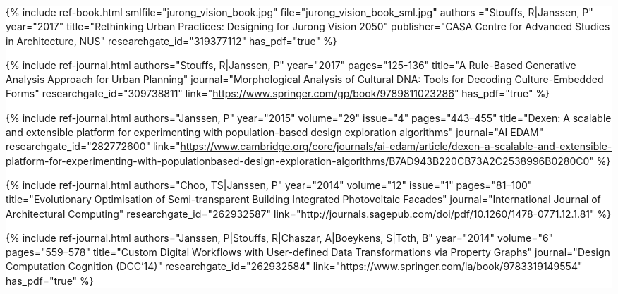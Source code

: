{% include ref-book.html
    smlfile="jurong_vision_book.jpg" file="jurong_vision_book_sml.jpg"
    authors ="Stouffs, R|Janssen, P"
    year="2017"
    title="Rethinking Urban Practices: Designing for Jurong Vision 2050"
    publisher="CASA Centre for Advanced Studies in Architecture, NUS"
    researchgate_id="319377112"
    has_pdf="true"
%}

{% include ref-journal.html
    authors="Stouffs, R|Janssen, P"
    year="2017"
    pages="125-136"
    title="A Rule-Based Generative Analysis Approach for Urban Planning"
    journal="Morphological Analysis of Cultural DNA: Tools for Decoding Culture-Embedded Forms"
    researchgate_id="309738811"
    link="https://www.springer.com/gp/book/9789811023286"
    has_pdf="true"
%}

{% include ref-journal.html
    authors="Janssen, P"
    year="2015"
    volume="29"
    issue="4"
    pages="443–455"
    title="Dexen: A scalable and extensible platform for experimenting with population-based design exploration algorithms"
    journal="AI EDAM"
    researchgate_id="282772600"
    link="https://www.cambridge.org/core/journals/ai-edam/article/dexen-a-scalable-and-extensible-platform-for-experimenting-with-populationbased-design-exploration-algorithms/B7AD943B220CB73A2C2538996B0280C0"
%}

{% include ref-journal.html
    authors="Choo, TS|Janssen, P"
    year="2014"
    volume="12"
    issue="1"
    pages="81–100"
    title="Evolutionary Optimisation of Semi-transparent Building Integrated Photovoltaic Facades"
    journal="International Journal of Architectural Computing"
    researchgate_id="262932587"
    link="http://journals.sagepub.com/doi/pdf/10.1260/1478-0771.12.1.81"
%}

{% include ref-journal.html
    authors="Janssen, P|Stouffs, R|Chaszar, A|Boeykens, S|Toth, B"
    year="2014"
    volume="6"
    pages="559–578"
    title="Custom Digital Workflows with User-defined Data Transformations via Property Graphs"
    journal="Design Computation Cognition (DCC’14)"
    researchgate_id="262932584"
    link="https://www.springer.com/la/book/9783319149554"
    has_pdf="true"
%}
